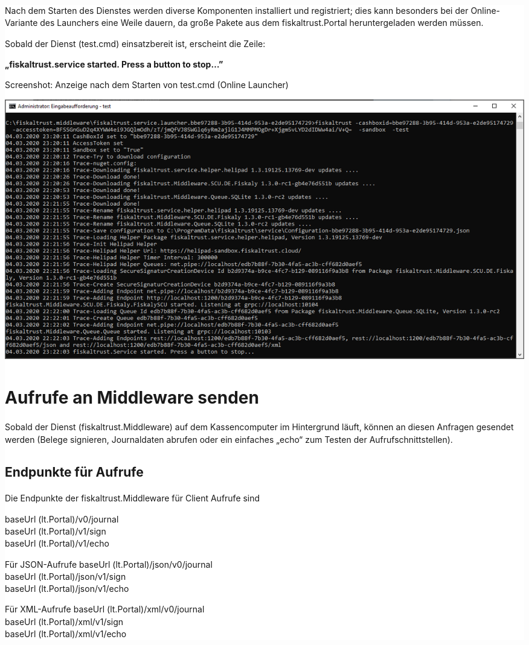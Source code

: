 Nach dem Starten des Dienstes werden diverse Komponenten installiert und
registriert; dies kann besonders bei der Online-Variante des Launchers eine
Weile dauern, da große Pakete aus dem fiskaltrust.Portal heruntergeladen werden
müssen.

Sobald der Dienst (test.cmd) einsatzbereit ist, erscheint die Zeile:

**„fiskaltrust.service started. Press a button to stop…”**

Screenshot: Anzeige nach dem Starten von test.cmd (Online Launcher)

![](media/f02520d1efc37c93fd701174db64b82e.png)

Aufrufe an Middleware senden
============================

Sobald der Dienst (fiskaltrust.Middleware) auf dem Kassencomputer im Hintergrund
läuft, können an diesen Anfragen gesendet werden (Belege signieren, Journaldaten
abrufen oder ein einfaches „echo“ zum Testen der Aufrufschnittstellen).

Endpunkte für Aufrufe
---------------------

Die Endpunkte der fiskaltrust.Middleware für Client Aufrufe sind

baseUrl (lt.Portal)/v0/journal  
baseUrl (lt.Portal)/v1/sign  
baseUrl (lt.Portal)/v1/echo

Für JSON-Aufrufe baseUrl (lt.Portal)/json/v0/journal  
baseUrl (lt.Portal)/json/v1/sign  
baseUrl (lt.Portal)/json/v1/echo

Für XML-Aufrufe baseUrl (lt.Portal)/xml/v0/journal  
baseUrl (lt.Portal)/xml/v1/sign  
baseUrl (lt.Portal)/xml/v1/echo
